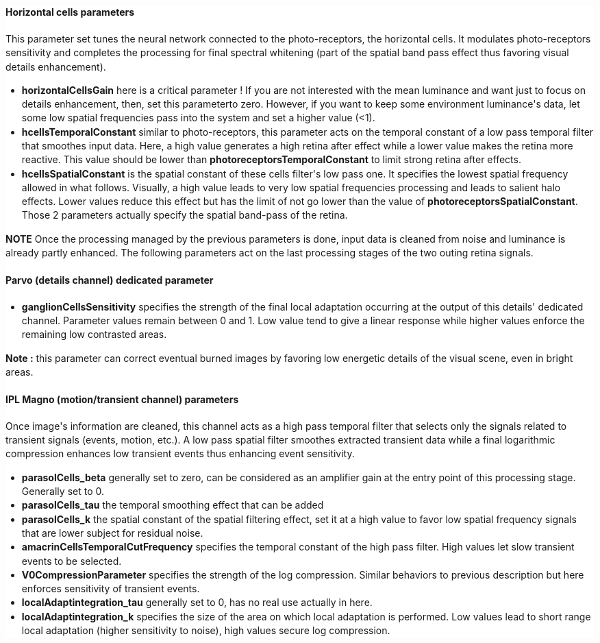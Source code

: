 #### Horizontal cells parameters

This parameter set tunes the neural network connected to the photo-receptors, the horizontal cells.
It modulates photo-receptors sensitivity and completes the processing for final spectral whitening
(part of the spatial band pass effect thus favoring visual details enhancement).

-   **horizontalCellsGain** here is a critical parameter ! If you are not interested with the mean
    luminance and want just to focus on details enhancement, then, set this parameterto zero. However, if
    you want to keep some environment luminance's data, let some low spatial frequencies pass into the system and set a
    higher value (\<1).
-   **hcellsTemporalConstant** similar to photo-receptors, this parameter acts on the temporal constant of a
    low pass temporal filter that smoothes input data. Here, a high value generates a high retina
    after effect while a lower value makes the retina more reactive. This value should be lower than
    **photoreceptorsTemporalConstant** to limit strong retina after effects.
-   **hcellsSpatialConstant** is the spatial constant of these cells filter's low pass one.
    It specifies the lowest spatial frequency allowed in what follows. Visually, a high value leads
    to very low spatial frequencies processing and leads to salient halo effects. Lower values
    reduce this effect but has the limit of not go lower than the value of
    **photoreceptorsSpatialConstant**. Those 2 parameters actually specify the spatial band-pass of
    the retina.

**NOTE** Once the processing managed by the previous parameters is done, input data is cleaned from noise
and luminance is already partly enhanced. The following parameters act on the last processing stages
of the two outing retina signals.

#### Parvo (details channel) dedicated parameter

-   **ganglionCellsSensitivity** specifies the strength of the final local adaptation occurring at
    the output of this details' dedicated channel. Parameter values remain between 0 and 1. Low value
    tend to give a linear response while higher values enforce the remaining low contrasted areas.

**Note :** this parameter can correct eventual burned images by favoring low energetic details of
the visual scene, even in bright areas.

#### IPL Magno (motion/transient channel) parameters

Once image's information are cleaned, this channel acts as a high pass temporal filter that
selects only the signals related to transient signals (events, motion, etc.). A low pass spatial filter
smoothes extracted transient data while a final logarithmic compression enhances low transient events
thus enhancing event sensitivity.

-   **parasolCells_beta** generally set to zero, can be considered as an amplifier gain at the
    entry point of this processing stage. Generally set to 0.
-   **parasolCells_tau** the temporal smoothing effect that can be added
-   **parasolCells_k** the spatial constant of the spatial filtering effect, set it at a high value
    to favor low spatial frequency signals that are lower subject for residual noise.
-   **amacrinCellsTemporalCutFrequency** specifies the temporal constant of the high pass filter.
    High values let slow transient events to be selected.
-   **V0CompressionParameter** specifies the strength of the log compression. Similar behaviors to
    previous description but here  enforces sensitivity of transient events.
-   **localAdaptintegration_tau** generally set to 0, has no real use actually in here.
-   **localAdaptintegration_k** specifies the size of the area on which local adaptation is
    performed. Low values lead to short range local adaptation (higher sensitivity to noise), high
    values secure log compression.
